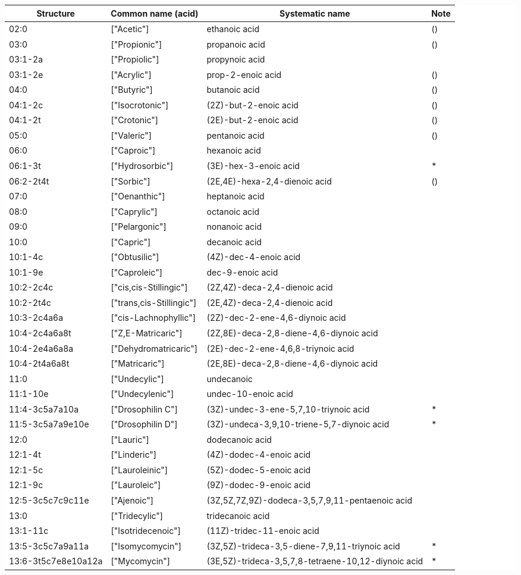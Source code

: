 | Structure             | Common name (acid)          | Systematic name                                                   | Note         |
| --------------------- | --------------------------- | ----------------------------------------------------------------- | ------------ |
| 02:0                  | ["Acetic"]                  | ethanoic acid                                                     | ()           |
| 03:0                  | ["Propionic"]               | propanoic acid                                                    | ()           |
| 03:1-2a               | ["Propiolic"]               | propynoic acid                                                    |              |
| 03:1-2e               | ["Acrylic"]                 | prop-2-enoic acid                                                 | ()           |
| 04:0                  | ["Butyric"]                 | butanoic acid                                                     | ()           |
| 04:1-2c               | ["Isocrotonic"]             | (2Z)-but-2-enoic acid                                             | ()           |
| 04:1-2t               | ["Crotonic"]                | (2E)-but-2-enoic acid                                             | ()           |
| 05:0                  | ["Valeric"]                 | pentanoic acid                                                    | ()           |
| 06:0                  | ["Caproic"]                 | hexanoic acid                                                     |              |
| 06:1-3t               | ["Hydrosorbic"]             | (3E)-hex-3-enoic acid                                             | *            |
| 06:2-2t4t             | ["Sorbic"]                  | (2E,4E)-hexa-2,4-dienoic acid                                     | ()           |
| 07:0                  | ["Oenanthic"]               | heptanoic acid                                                    |              |
| 08:0                  | ["Caprylic"]                | octanoic acid                                                     |              |
| 09:0                  | ["Pelargonic"]              | nonanoic acid                                                     |              |
| 10:0                  | ["Capric"]                  | decanoic acid                                                     |              |
| 10:1-4c               | ["Obtusilic"]               | (4Z)-dec-4-enoic acid                                             |              |
| 10:1-9e               | ["Caproleic"]               | dec-9-enoic acid                                                  |              |
| 10:2-2c4c             | ["cis,cis-Stillingic"]      | (2Z,4Z)-deca-2,4-dienoic acid                                     |              |
| 10:2-2t4c             | ["trans,cis-Stillingic"]    | (2E,4Z)-deca-2,4-dienoic acid                                     |              |
| 10:3-2c4a6a           | ["cis-Lachnophyllic"]       | (2Z)-dec-2-ene-4,6-diynoic acid                                   |              |
| 10:4-2c4a6a8t         | ["Z,E-Matricaric"]          | (2Z,8E)-deca-2,8-diene-4,6-diynoic acid                           |              |
| 10:4-2e4a6a8a         | ["Dehydromatricaric"]       | (2E)-dec-2-ene-4,6,8-triynoic acid                                |              |
| 10:4-2t4a6a8t         | ["Matricaric"]              | (2E,8E)-deca-2,8-diene-4,6-diynoic acid                           |              |
| 11:0                  | ["Undecylic"]               | undecanoic                                                        |              |
| 11:1-10e              | ["Undecylenic"]             | undec-10-enoic acid                                               |              |
| 11:4-3c5a7a10a        | ["Drosophilin C"]           | (3Z)-undec-3-ene-5,7,10-triynoic acid                             | *            |
| 11:5-3c5a7a9e10e      | ["Drosophilin D"]           | (3Z)-undeca-3,9,10-triene-5,7-diynoic acid                        | *            |
| 12:0                  | ["Lauric"]                  | dodecanoic acid                                                   |              |
| 12:1-4t               | ["Linderic"]                | (4Z)-dodec-4-enoic acid                                           |              |
| 12:1-5c               | ["Lauroleinic"]             | (5Z)-dodec-5-enoic acid                                           |              |
| 12:1-9c               | ["Lauroleic"]               | (9Z)-dodec-9-enoic acid                                           |              |
| 12:5-3c5c7c9c11e      | ["Ajenoic"]                 | (3Z,5Z,7Z,9Z)-dodeca-3,5,7,9,11-pentaenoic acid                   |              |
| 13:0                  | ["Tridecylic"]              | tridecanoic acid                                                  |              |
| 13:1-11c              | ["Isotridecenoic"]          | (11Z)-tridec-11-enoic acid                                        |              |
| 13:5-3c5c7a9a11a      | ["Isomycomycin"]            | (3Z,5Z)-trideca-3,5-diene-7,9,11-triynoic acid                    | *            |
| 13:6-3t5c7e8e10a12a   | ["Mycomycin"]               | (3E,5Z)-trideca-3,5,7,8-tetraene-10,12-diynoic acid               | *            |